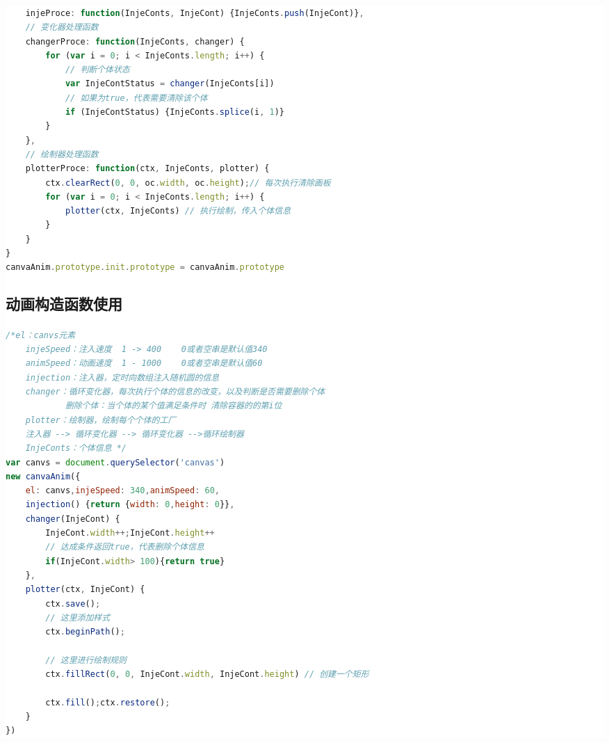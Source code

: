 ~~~js
	injeProce: function(InjeConts, InjeCont) {InjeConts.push(InjeCont)},
	// 变化器处理函数
	changerProce: function(InjeConts, changer) {
		for (var i = 0; i < InjeConts.length; i++) {
			// 判断个体状态
			var InjeContStatus = changer(InjeConts[i])
			// 如果为true，代表需要清除该个体
			if (InjeContStatus) {InjeConts.splice(i, 1)}
		}
	},
	// 绘制器处理函数
	plotterProce: function(ctx, InjeConts, plotter) {
		ctx.clearRect(0, 0, oc.width, oc.height);// 每次执行清除画板
		for (var i = 0; i < InjeConts.length; i++) {
			plotter(ctx, InjeConts) // 执行绘制，传入个体信息
		}
	}
}
canvaAnim.prototype.init.prototype = canvaAnim.prototype
~~~

## 动画构造函数使用

~~~js
/*el：canvs元素
	injeSpeed：注入速度  1 -> 400	0或者空串是默认值340
	animSpeed：动画速度  1 - 1000	0或者空串是默认值60
	injection：注入器，定时向数组注入随机圆的信息
	changer：循环变化器，每次执行个体的信息的改变，以及判断是否需要删除个体
 			删除个体：当个体的某个值满足条件时 清除容器的的第i位
	plotter：绘制器，绘制每个个体的工厂
	注入器 --> 循环变化器 --> 循环变化器 -->循环绘制器
	InjeConts：个体信息 */
var canvs = document.querySelector('canvas')
new canvaAnim({
	el: canvs,injeSpeed: 340,animSpeed: 60, 						
	injection() {return {width: 0,height: 0}},
	changer(InjeCont) {
		InjeCont.width++;InjeCont.height++
		// 达成条件返回true，代表删除个体信息
		if(InjeCont.width> 100){return true} 
	},
	plotter(ctx, InjeCont) { 
		ctx.save();
		// 这里添加样式
		ctx.beginPath();
    
		// 这里进行绘制规则
		ctx.fillRect(0, 0, InjeCont.width, InjeCont.height) // 创建一个矩形
		
    	ctx.fill();ctx.restore();
	}
})
~~~
